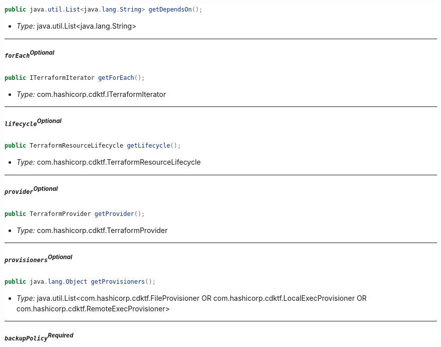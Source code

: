 ```java
public java.util.List<java.lang.String> getDependsOn();
```

- *Type:* java.util.List<java.lang.String>

---

##### `forEach`<sup>Optional</sup> <a name="forEach" id="@cdktf/provider-digitalocean.droplet.Droplet.property.forEach"></a>

```java
public ITerraformIterator getForEach();
```

- *Type:* com.hashicorp.cdktf.ITerraformIterator

---

##### `lifecycle`<sup>Optional</sup> <a name="lifecycle" id="@cdktf/provider-digitalocean.droplet.Droplet.property.lifecycle"></a>

```java
public TerraformResourceLifecycle getLifecycle();
```

- *Type:* com.hashicorp.cdktf.TerraformResourceLifecycle

---

##### `provider`<sup>Optional</sup> <a name="provider" id="@cdktf/provider-digitalocean.droplet.Droplet.property.provider"></a>

```java
public TerraformProvider getProvider();
```

- *Type:* com.hashicorp.cdktf.TerraformProvider

---

##### `provisioners`<sup>Optional</sup> <a name="provisioners" id="@cdktf/provider-digitalocean.droplet.Droplet.property.provisioners"></a>

```java
public java.lang.Object getProvisioners();
```

- *Type:* java.util.List<com.hashicorp.cdktf.FileProvisioner OR com.hashicorp.cdktf.LocalExecProvisioner OR com.hashicorp.cdktf.RemoteExecProvisioner>

---

##### `backupPolicy`<sup>Required</sup> <a name="backupPolicy" id="@cdktf/provider-digitalocean.droplet.Droplet.property.backupPolicy"></a>

